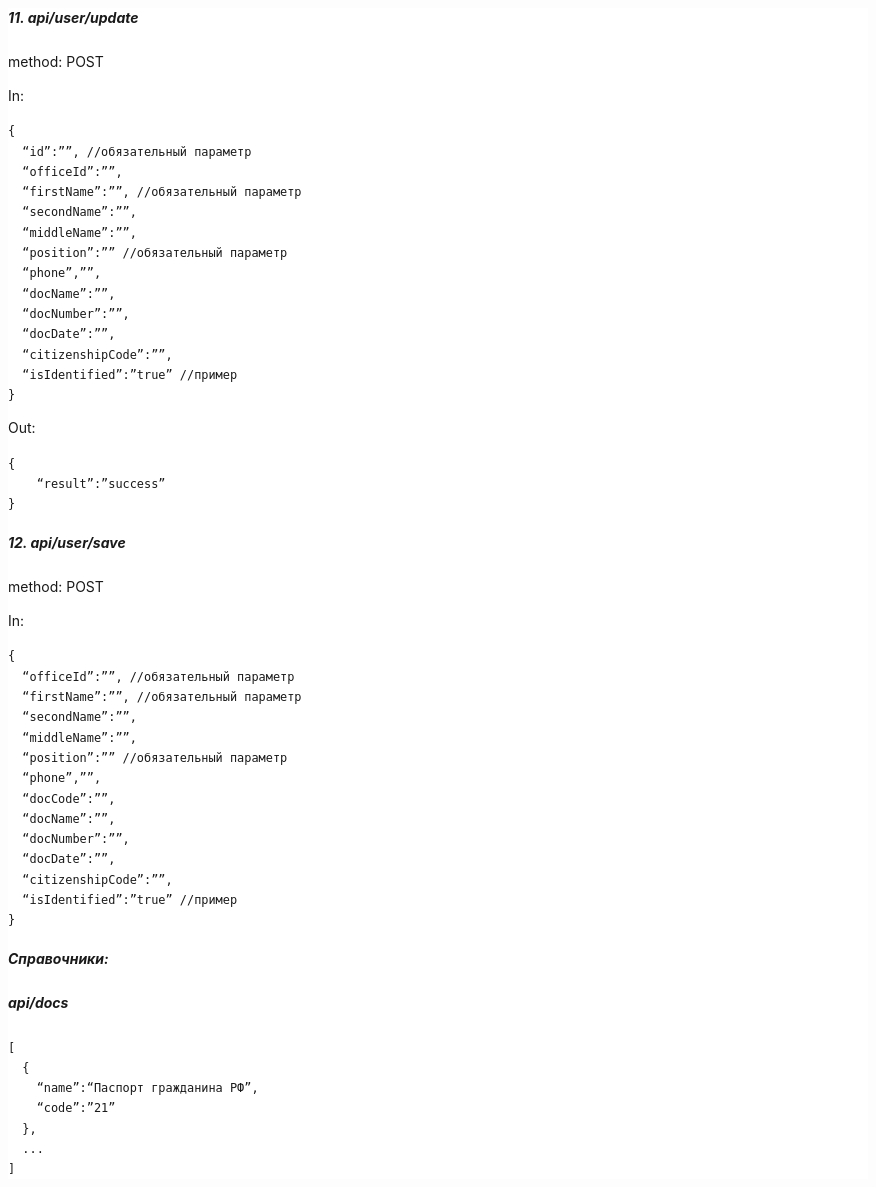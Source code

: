 
##### 11. api/user/update<br>
method: POST<br>

In:
```
{
  “id”:””, //обязательный параметр
  “officeId”:””,
  “firstName”:””, //обязательный параметр
  “secondName”:””,
  “middleName”:””,
  “position”:”” //обязательный параметр
  “phone”,””,
  “docName”:””,
  “docNumber”:””,
  “docDate”:””,
  “citizenshipCode”:””,
  “isIdentified”:”true” //пример
}
```

Out:
```
{
    “result”:”success”
}
```

##### 12. api/user/save<br>
method: POST<br>

In:
```
{
  “officeId”:””, //обязательный параметр
  “firstName”:””, //обязательный параметр
  “secondName”:””,
  “middleName”:””,
  “position”:”” //обязательный параметр
  “phone”,””,
  “docCode”:””,
  “docName”:””,
  “docNumber”:””,
  “docDate”:””,
  “citizenshipCode”:””,
  “isIdentified”:”true” //пример
}
```

##### Справочники:<br>
##### api/docs<br>
```
[
  {
    “name”:“Паспорт гражданина РФ”,
    “code”:”21”
  },
  ...
]
```
